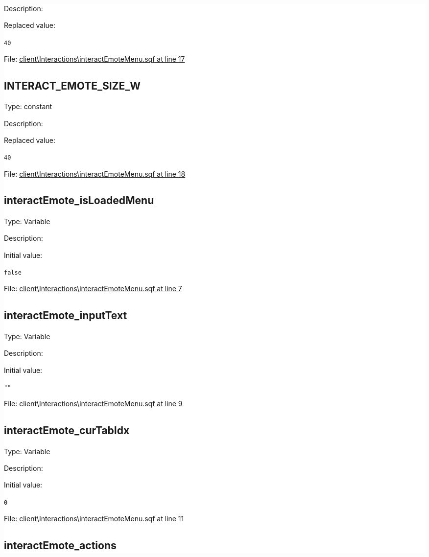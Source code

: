 Description: 


Replaced value:
```sqf
40
```
File: [client\Interactions\interactEmoteMenu.sqf at line 17](../../../Src/client/Interactions/interactEmoteMenu.sqf#L17)
## INTERACT_EMOTE_SIZE_W

Type: constant

Description: 


Replaced value:
```sqf
40
```
File: [client\Interactions\interactEmoteMenu.sqf at line 18](../../../Src/client/Interactions/interactEmoteMenu.sqf#L18)
## interactEmote_isLoadedMenu

Type: Variable

Description: 


Initial value:
```sqf
false
```
File: [client\Interactions\interactEmoteMenu.sqf at line 7](../../../Src/client/Interactions/interactEmoteMenu.sqf#L7)
## interactEmote_inputText

Type: Variable

Description: 


Initial value:
```sqf
""
```
File: [client\Interactions\interactEmoteMenu.sqf at line 9](../../../Src/client/Interactions/interactEmoteMenu.sqf#L9)
## interactEmote_curTabIdx

Type: Variable

Description: 


Initial value:
```sqf
0
```
File: [client\Interactions\interactEmoteMenu.sqf at line 11](../../../Src/client/Interactions/interactEmoteMenu.sqf#L11)
## interactEmote_actions
